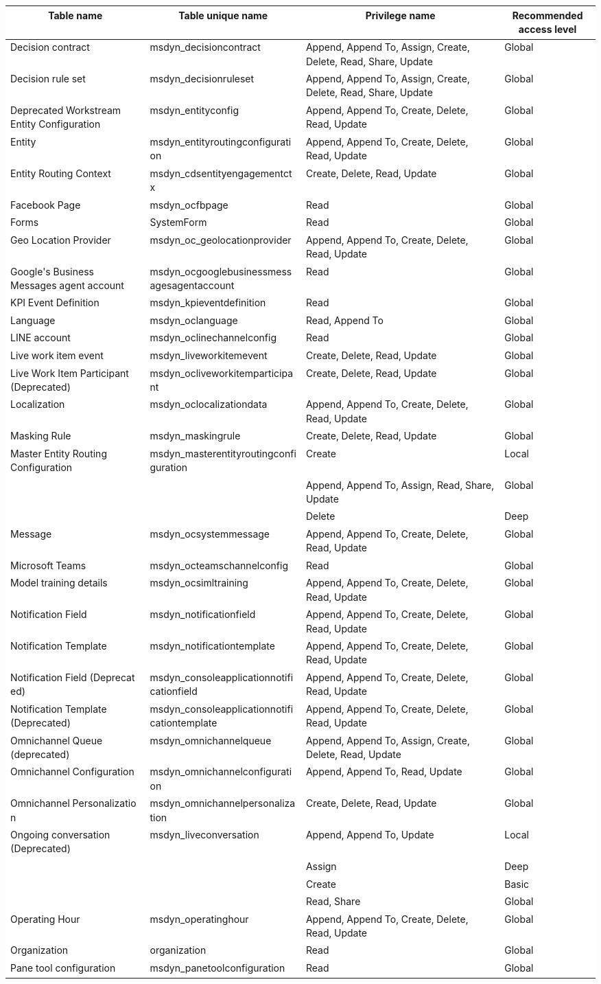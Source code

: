 
|	Table name                	|	Table unique name	                                |	Privilege name	          | Recommended access level |
|-----------                    |--------------------                                       |-----------------        | -------- |
|	Decision contract	                  |	msdyn_decisioncontract	|Append, Append To, Assign, Create, Delete, Read, Share, Update |	Global	|
|	Decision rule set	                  |	msdyn_decisionruleset	| Append, Append To, Assign, Create, Delete, Read, Share, Update |	Global	|
|	Deprecated Workstream<br>Entity Configuration</br>	 |	msdyn_entityconfig	  |	Append, Append To, Create, Delete, Read, Update	  |	Global	|
|	Entity	                              |	msdyn_entityroutingconfiguration	  |	Append, Append To, Create, Delete, Read, Update  |	Global	|
|	Entity Routing Context	              |	msdyn_cdsentityengagementctx	      |	Create, Delete, Read, Update	         |	Global	|
|	Facebook Page             	|	msdyn_ocfbpage	        |	Read	                                         |	Global	|
|	Forms	                              |	SystemForm	                          |	Read	                                  |	Global	|
|	Geo Location Provider	              |	msdyn_oc_geolocationprovider	      |	Append, Append To, Create, Delete, Read, Update	  |	Global	|
|	Google's Business Messages agent account             	|	msdyn_ocgooglebusinessmessagesagentaccount	        |	Read	                                         |	Global	|
|	KPI Event Definition	              |	msdyn_kpieventdefinition	          |	Read	                                  |	Global	|
|	Language	                          |	msdyn_oclanguage	                  |	Read, Append To	                          |	Global	|
|	LINE account             	|	msdyn_oclinechannelconfig	        |	Read	                                         |	Global	|
|	Live work item event	              |	msdyn_liveworkitemevent	              |	Create, Delete, Read, Update		      |	Global	|
|	Live Work Item Participant<br>(Deprecated)</br> |	msdyn_ocliveworkitemparticipant	  |	Create, Delete, Read, Update	  |	Global	|
|	Localization	                      |	msdyn_oclocalizationdata	          |	Append, Append To, Create, Delete, Read, Update	 |	Global	|
|	Masking Rule	                      |	msdyn_maskingrule	                  |	Create, Delete, Read, Update	            |	Global	|
|	Master Entity Routing<br>Configuration</br> |	msdyn_masterentityroutingconfiguration	  |	Create	                  | Local	|
|		                                  |		                                  |	Append, Append To, Assign, Read, Share, Update	  |	Global	|
|		                                  |		                                  |	Delete	                                  |	Deep	|
|	Message	                              |	msdyn_ocsystemmessage	      |	Append, Append To, Create, Delete, Read, Update	       |	Global	|
|	Microsoft Teams             	|	msdyn_octeamschannelconfig	        |	Read	                                         |	Global	|
|	Model training details	              |	msdyn_ocsimltraining	      |	Append, Append To, Create, Delete, Read, Update	          |	Global	|
|	Notification Field	           |	msdyn_notificationfield	          |	Append, Append To, Create, Delete, Read, Update	          |	Global	|
|	Notification Template	          |	msdyn_notificationtemplate	          |	Append, Append To, Create, Delete, Read, Update	  |	Global	|
|	Notification Field (Deprecated)	  |	msdyn_consoleapplicationnotificationfield	 | Append, Append To, Create, Delete, Read, Update  | Global	|
|	Notification Template <br>(Deprecated)</br>	  |	msdyn_consoleapplicationnotificationtemplate | Append, Append To, Create, Delete, Read, Update |Global	|
|	Omnichannel Queue (deprecated)	      |	msdyn_omnichannelqueue	     | Append, Append To, Assign, Create, Delete, Read, Update	  |	Global	|
|	Omnichannel Configuration	          |	msdyn_omnichannelconfiguration	      |	Append, Append To, Read, Update	          |	Global	|
|	Omnichannel Personalization	          |	msdyn_omnichannelpersonalization	  |	Create, Delete, Read, Update	          |	Global	|
|	Ongoing conversation<br>(Deprecated)</br>	  |	msdyn_liveconversation	              |	Append, Append To, Update	              |	Local	|
|		                                  |		                                  |	Assign	                                  |	Deep	|
|		                                  |		                                  |	Create	                                  |	Basic	|
|		                                  |		                                  |	Read, Share	                              |	Global	|
|	Operating Hour	                      |	msdyn_operatinghour	           |	Append, Append To, Create, Delete, Read, Update	    |	Global	|
|	Organization             	|	organization	        |	Read	                                         |	Global	|
|	Pane tool configuration	              |	msdyn_panetoolconfiguration           |	Read	                                  |	Global	|